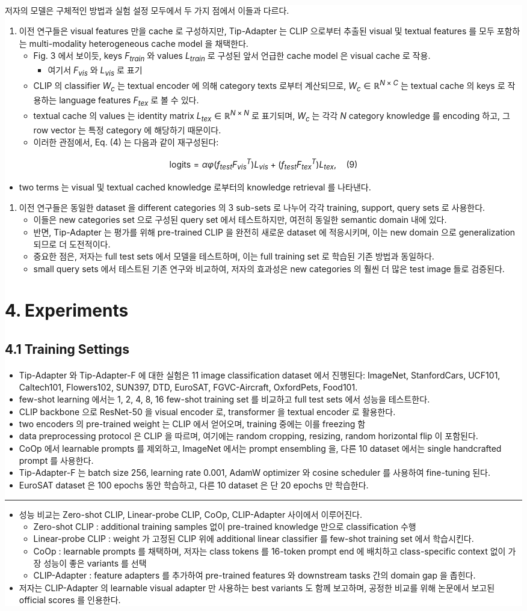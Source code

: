 저자의 모델은 구체적인 방법과 실험 설정 모두에서 두 가지 점에서 이들과 다르다.

1. 이전 연구들은 visual features 만을 cache 로 구성하지만, Tip-Adapter 는 CLIP 으로부터 추출된 visual 및 textual features 를 모두 포함하는 multi-modality heterogeneous cache model 을 채택한다.
   - Fig. 3 에서 보이듯, keys $F_{train}$ 와 values $L_{train}$ 로 구성된 앞서 언급한 cache model 은 visual cache 로 작용.
     - 여기서 $F_{vis}$ 와 $L_{vis}$ 로 표기
   - CLIP 의 classifier $W_c$ 는 textual encoder 에 의해 category texts 로부터 계산되므로, $W_c \in \mathbb{R}^{N \times C}$ 는 textual cache 의 keys 로 작용하는 language features $F_{tex}$ 로 볼 수 있다.
   - textual cache 의 values 는 identity matrix $L_{tex} \in \mathbb{R}^{N \times N}$ 로 표기되며, $W_c$ 는 각각 $N$ category knowledge 를 encoding 하고, 그 row vector 는 특정 category 에 해당하기 때문이다.
   - 이러한 관점에서, Eq. (4) 는 다음과 같이 재구성된다:

$$
\begin{equation}
  \text{logits} = \alpha \varphi(f_{test} F_{vis}^T) L_{vis} + (f_{test} F_{tex}^T) L_{tex}, \quad (9)
\end{equation}
$$

- two terms 는 visual 및 textual cached knowledge 로부터의 knowledge retrieval 를 나타낸다.

1. 이전 연구들은 동일한 dataset 을 different categories 의 3 sub-sets 로 나누어 각각 training, support, query sets 로 사용한다.
   - 이들은 new categories set 으로 구성된 query set 에서 테스트하지만, 여전히 동일한 semantic domain 내에 있다.
   - 반면, Tip-Adapter 는 평가를 위해 pre-trained CLIP 을 완전히 새로운 dataset 에 적응시키며, 이는 new domain 으로 generalization 되므로 더 도전적이다.
   - 중요한 점은, 저자는 full test sets 에서 모델을 테스트하며, 이는 full training set 로 학습된 기존 방법과 동일하다.
   - small query sets 에서 테스트된 기존 연구와 비교하여, 저자의 효과성은 new categories 의 훨씬 더 많은 test image 들로 검증된다.

# 4. Experiments

## 4.1 Training Settings

- Tip-Adapter 와 Tip-Adapter-F 에 대한 실험은 11 image classification dataset 에서 진행된다: ImageNet, StanfordCars, UCF101, Caltech101, Flowers102, SUN397, DTD, EuroSAT, FGVC-Aircraft, OxfordPets, Food101. 
- few-shot learning 에서는 1, 2, 4, 8, 16 few-shot training set 를 비교하고 full test sets 에서 성능을 테스트한다.
- CLIP backbone 으로 ResNet-50 을 visual encoder 로, transformer 을 textual encoder 로 활용한다.
- two encoders 의 pre-trained weight 는 CLIP 에서 얻어오며, training 중에는 이를 freezing 함
- data preprocessing protocol 은 CLIP 을 따르며, 여기에는 random cropping, resizing, random horizontal flip 이 포함된다.
- CoOp 에서 learnable prompts 를 제외하고, ImageNet 에서는 prompt ensembling 을, 다른 10 dataset 에서는 single handcrafted prompt 를 사용한다. 
- Tip-Adapter-F 는 batch size 256, learning rate 0.001, AdamW optimizer 와 cosine scheduler 를 사용하여 fine-tuning 된다.
- EuroSAT dataset 은 100 epochs 동안 학습하고, 다른 10 dataset 은 단 20 epochs 만 학습한다.

---

- 성능 비교는 Zero-shot CLIP, Linear-probe CLIP, CoOp, CLIP-Adapter 사이에서 이루어진다.
  - Zero-shot CLIP : additional training samples 없이 pre-trained knowledge 만으로 classification 수행
  - Linear-probe CLIP : weight 가 고정된 CLIP 위에 additional linear classifier 를 few-shot training set 에서 학습시킨다.
  - CoOp : learnable prompts 를 채택하며, 저자는 class tokens 를 16-token prompt end 에 배치하고 class-specific context 없이 가장 성능이 좋은 variants 를 선택
  - CLIP-Adapter : feature adapters 를 추가하여 pre-trained features 와 downstream tasks 간의 domain gap 을 좁힌다.
- 저자는 CLIP-Adapter 의 learnable visual adapter 만 사용하는 best variants 도 함께 보고하며, 공정한 비교를 위해 논문에서 보고된 official scores 를 인용한다.
